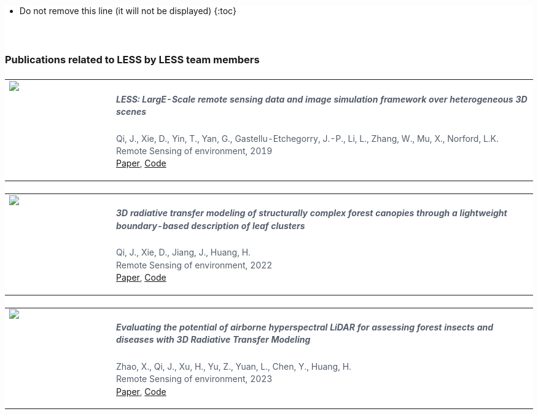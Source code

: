 </style>

 * Do not remove this line (it will not be displayed)
{:toc}

<br/>

### Publications related to LESS by LESS team members

<table style="border-collapse: collapse;margin-bottom:20px;margin-top:20px;">
  <tr>
    <td style="text-align: left; border: none; width:200px;"><img src="http://lessrt.org/img/content/less.png" style="width: 150px; display: block; margin: 0 auto;"></td>
     <td style="width: 100%; border: none;">
       <ul style="padding-left:10px;list-style-type: none;color:#545E6C;">
        <li><h5>LESS: LargE-Scale remote sensing data and image simulation framework over heterogeneous 3D scenes</h5></li>
        <li>Qi, J., Xie, D., Yin, T., Yan, G., Gastellu-Etchegorry, J.-P., Li, L., Zhang, W., Mu, X., Norford, L.K.</li>
        <li>Remote Sensing of environment, 2019</li>
        <li><span class="badge badge-secondary badge-pill"><a href="https://www.sciencedirect.com/science/article/pii/S0034425718305443" class="text-white" target="_blank">Paper</a></span>, <span class="badge badge-secondary badge-pill"><a href="https://lessrt.org/download-less/" class="text-white" target="_blank">Code</a></span></li>
        </ul>
     </td>
  </tr>
</table>

<table style="border-collapse: collapse;margin-bottom:20px;margin-top:20px;">
  <tr>
    <td style="text-align: left; border: none; width:200px;"><img src="http://lessrt.org/img/content/3dcluster.png" style="width: 150px; display: block; margin: 0 auto;"></td>
     <td style="width: 100%; border: none;">
       <ul style="padding-left:10px;list-style-type: none;color:#545E6C;">
        <li><h5>3D radiative transfer modeling of structurally complex forest canopies through a lightweight boundary-based description of leaf clusters</h5></li>
        <li>Qi, J., Xie, D., Jiang, J., Huang, H.</li>
        <li>Remote Sensing of environment, 2022</li>
        <li><span class="badge badge-secondary badge-pill"><a href="https://www.sciencedirect.com/science/article/abs/pii/S0034425722004072" class="text-white" target="_blank">Paper</a></span>, <span class="badge badge-secondary badge-pill"><a href="https://lessrt.org/download-less/" class="text-white" target="_blank">Code</a></span></li>
        </ul>
     </td>
  </tr>
</table>

<table style="border-collapse: collapse;margin-bottom:20px;margin-top:20px;">
  <tr>
    <td style="text-align: left; border: none; width:200px;"><img src="http://lessrt.org/img/content/hyperlidar.png" style="width: 150px; display: block; margin: 0 auto;"></td>
     <td style="width: 100%; border: none;">
       <ul style="padding-left:10px;list-style-type: none;color:#545E6C;">
        <li><h5>Evaluating the potential of airborne hyperspectral LiDAR for assessing forest insects and diseases with 3D Radiative Transfer Modeling</h5></li>
        <li>Zhao, X., Qi, J., Xu, H., Yu, Z., Yuan, L., Chen, Y., Huang, H.</li>
        <li>Remote Sensing of environment, 2023</li>
        <li><span class="badge badge-secondary badge-pill"><a href="https://doi.org/10.1016/j.rse.2023.113759" class="text-white" target="_blank">Paper</a></span>, <span class="badge badge-secondary badge-pill"><a href="https://lessrt.org/download-less/" class="text-white" target="_blank">Code</a></span></li>
        </ul>
     </td>
  </tr>
</table>
